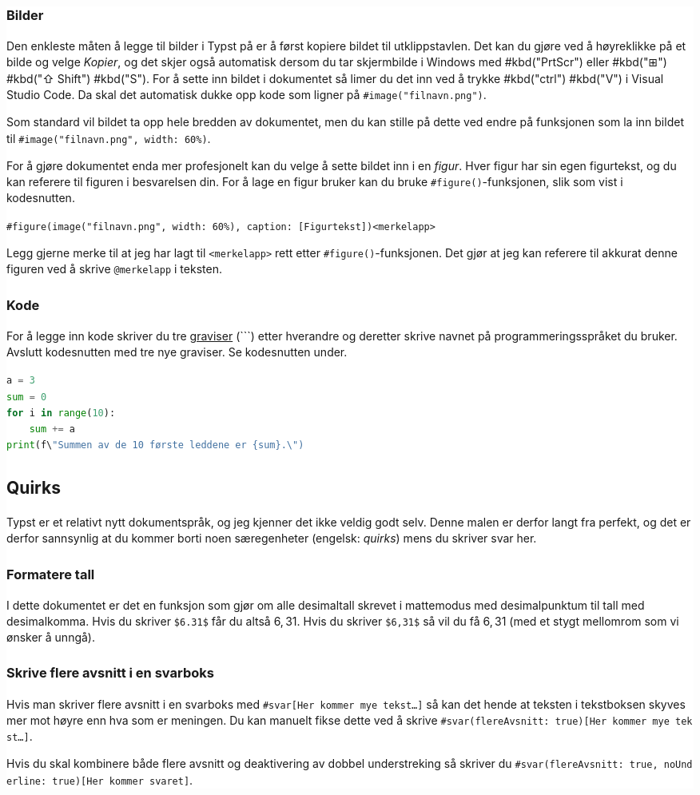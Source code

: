 
### Bilder
Den enkleste måten å legge til bilder i Typst på er å først kopiere bildet til utklippstavlen. Det kan du gjøre ved å høyreklikke på et bilde og velge _Kopier_, og det skjer også automatisk dersom du tar skjermbilde i Windows med #kbd("PrtScr") eller #kbd("⊞") #kbd("⇧ Shift") #kbd("S"). For å sette inn bildet i dokumentet så limer du det inn ved å trykke #kbd("ctrl") #kbd("V") i Visual Studio Code. Da skal det automatisk dukke opp kode som ligner på `#image("filnavn.png")`.

Som standard vil bildet ta opp hele bredden av dokumentet, men du kan stille på dette ved endre på funksjonen som la inn bildet til `#image("filnavn.png", width: 60%)`. 

For å gjøre dokumentet enda mer profesjonelt kan du velge å sette bildet inn i en _figur_. Hver figur har sin egen figurtekst, og du kan referere til figuren i besvarelsen din. For å lage en figur bruker kan du bruke `#figure()`-funksjonen, slik som vist i kodesnutten.

```typst
#figure(image("filnavn.png", width: 60%), caption: [Figurtekst])<merkelapp>
```

Legg gjerne merke til at jeg har lagt til `<merkelapp>` rett etter `#figure()`-funksjonen. Det gjør at jeg kan referere til akkurat denne figuren ved å skrive `@merkelapp` i teksten.

### Kode
For å legge inn kode skriver du tre [graviser](https://no.wikipedia.org/wiki/Gravis) (\`\`\`) etter hverandre og deretter skrive navnet på programmeringsspråket du bruker. Avslutt kodesnutten med tre nye graviser. Se kodesnutten under.

```python
a = 3
sum = 0
for i in range(10):
    sum += a
print(f\"Summen av de 10 første leddene er {sum}.\")
```

## Quirks
Typst er et relativt nytt dokumentspråk, og jeg kjenner det ikke veldig godt selv. Denne malen er derfor langt fra perfekt, og det er derfor sannsynlig at du kommer borti noen særegenheter (engelsk: _quirks_) mens du skriver svar her.

### Formatere tall
I dette dokumentet er det en funksjon som gjør om alle desimaltall skrevet i mattemodus med desimalpunktum til tall med desimalkomma. Hvis du skriver `$6.31$` får du altså $6{,}31$. Hvis du skriver `$6,31$` så vil du få $6,31$ (med et stygt mellomrom som vi ønsker å unngå).

### Skrive flere avsnitt i en svarboks
Hvis man skriver flere avsnitt i en svarboks med `#svar[Her kommer mye tekst…]` så kan det hende at teksten i tekstboksen skyves mer mot høyre enn hva som er meningen. Du kan manuelt fikse dette ved å skrive `#svar(flereAvsnitt: true)[Her kommer mye tekst…]`.

Hvis du skal kombinere både flere avsnitt og deaktivering av dobbel understreking så skriver du `#svar(flereAvsnitt: true, noUnderline: true)[Her kommer svaret]`.


[^1]: OBS! `deloppgaveNivaaer` *må* inneholde en liste med minst ett nivå (og et komma!), for eksempel skriver du `#let deloppgaveNivaaer = (6,)` for at kun overskrifter på nivå 6 skal gi ekstra marg.